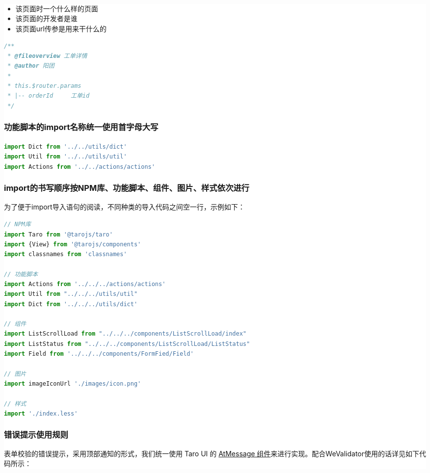 - 该页面时一个什么样的页面
- 该页面的开发者是谁
- 该页面url传参是用来干什么的

```js
/**
 * @fileoverview 工单详情
 * @author 阳团
 *
 * this.$router.params
 * |-- orderId     工单id
 */
```

### 功能脚本的import名称统一使用首字母大写

```js
import Dict from '../../utils/dict'
import Util from '../../utils/util'
import Actions from '../../actions/actions'
```

### import的书写顺序按NPM库、功能脚本、组件、图片、样式依次进行

为了便于import导入语句的阅读，不同种类的导入代码之间空一行，示例如下：

```js
// NPM库
import Taro from '@tarojs/taro'
import {View} from '@tarojs/components'
import classnames from 'classnames'

// 功能脚本
import Actions from '../../../actions/actions'
import Util from "../../../utils/util"
import Dict from '../../../utils/dict'

// 组件
import ListScrollLoad from "../../../components/ListScrollLoad/index"
import ListStatus from "../../../components/ListScrollLoad/ListStatus"
import Field from '../../../components/FormFied/Field'

// 图片
import imageIconUrl './images/icon.png'

// 样式
import './index.less'
```

### 错误提示使用规则

表单校验的错误提示，采用顶部通知的形式，我们统一使用 Taro UI 的 [AtMessage 组件](https://taro-ui.aotu.io/#/docs/message)来进行实现。配合WeValidator使用的话详见如下代码所示：
